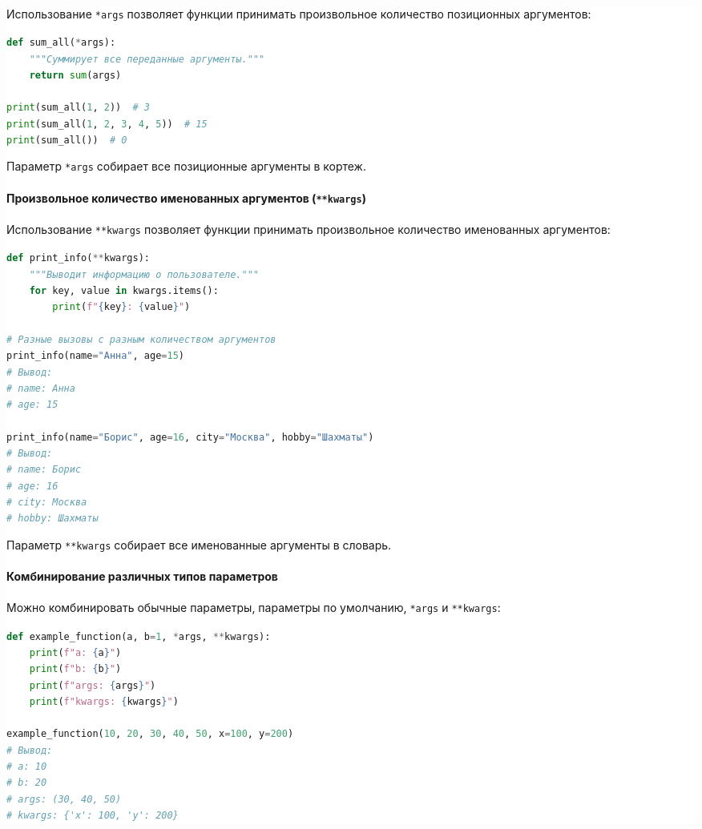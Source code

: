 Использование `*args` позволяет функции принимать произвольное количество позиционных аргументов:

```python
def sum_all(*args):
    """Суммирует все переданные аргументы."""
    return sum(args)

print(sum_all(1, 2))  # 3
print(sum_all(1, 2, 3, 4, 5))  # 15
print(sum_all())  # 0
```

Параметр `*args` собирает все позиционные аргументы в кортеж.

#### Произвольное количество именованных аргументов (`**kwargs`)

Использование `**kwargs` позволяет функции принимать произвольное количество именованных аргументов:

```python
def print_info(**kwargs):
    """Выводит информацию о пользователе."""
    for key, value in kwargs.items():
        print(f"{key}: {value}")

# Разные вызовы с разным количеством аргументов
print_info(name="Анна", age=15)
# Вывод:
# name: Анна
# age: 15

print_info(name="Борис", age=16, city="Москва", hobby="Шахматы")
# Вывод:
# name: Борис
# age: 16
# city: Москва
# hobby: Шахматы
```

Параметр `**kwargs` собирает все именованные аргументы в словарь.

#### Комбинирование различных типов параметров

Можно комбинировать обычные параметры, параметры по умолчанию, `*args` и `**kwargs`:

```python
def example_function(a, b=1, *args, **kwargs):
    print(f"a: {a}")
    print(f"b: {b}")
    print(f"args: {args}")
    print(f"kwargs: {kwargs}")

example_function(10, 20, 30, 40, 50, x=100, y=200)
# Вывод:
# a: 10
# b: 20
# args: (30, 40, 50)
# kwargs: {'x': 100, 'y': 200}
```
